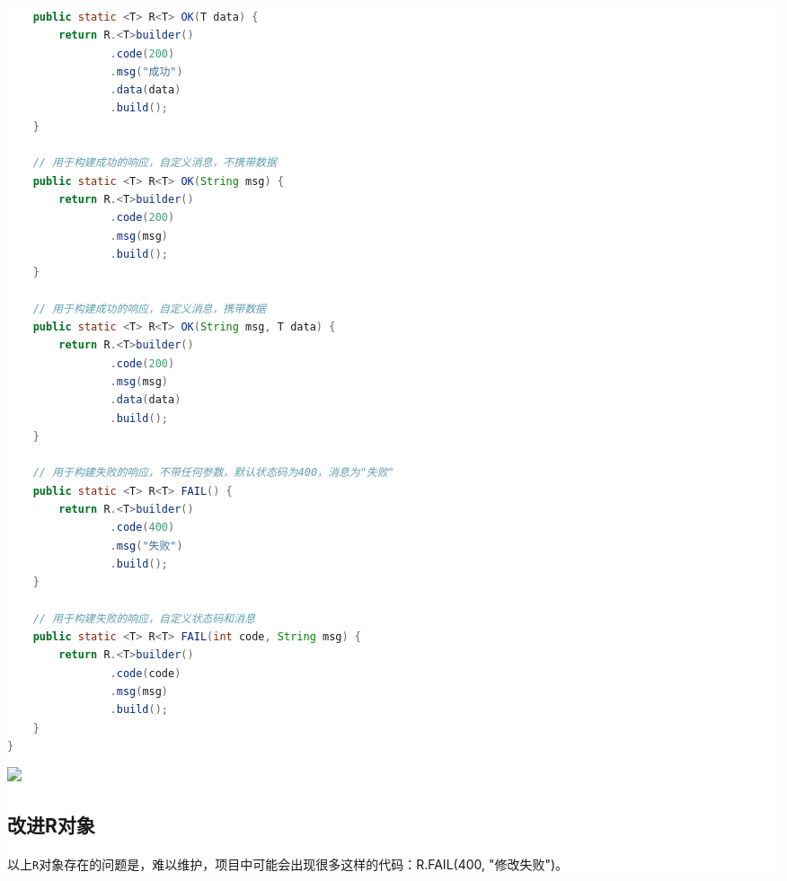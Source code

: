 ```java
    public static <T> R<T> OK(T data) {
        return R.<T>builder()
                .code(200)
                .msg("成功")
                .data(data)
                .build();
    }

    // 用于构建成功的响应，自定义消息，不携带数据
    public static <T> R<T> OK(String msg) {
        return R.<T>builder()
                .code(200)
                .msg(msg)
                .build();
    }

    // 用于构建成功的响应，自定义消息，携带数据
    public static <T> R<T> OK(String msg, T data) {
        return R.<T>builder()
                .code(200)
                .msg(msg)
                .data(data)
                .build();
    }

    // 用于构建失败的响应，不带任何参数，默认状态码为400，消息为"失败"
    public static <T> R<T> FAIL() {
        return R.<T>builder()
                .code(400)
                .msg("失败")
                .build();
    }

    // 用于构建失败的响应，自定义状态码和消息
    public static <T> R<T> FAIL(int code, String msg) {
        return R.<T>builder()
                .code(code)
                .msg(msg)
                .build();
    }
}

```

![](https://cdn.nlark.com/yuque/0/2024/png/21376908/1730804471502-31c64115-c49a-4d76-92e0-90e9ae543b32.png)

## 改进R对象
以上`R`对象存在的问题是，难以维护，项目中可能会出现很多这样的代码：R.FAIL(400, "修改失败")。



